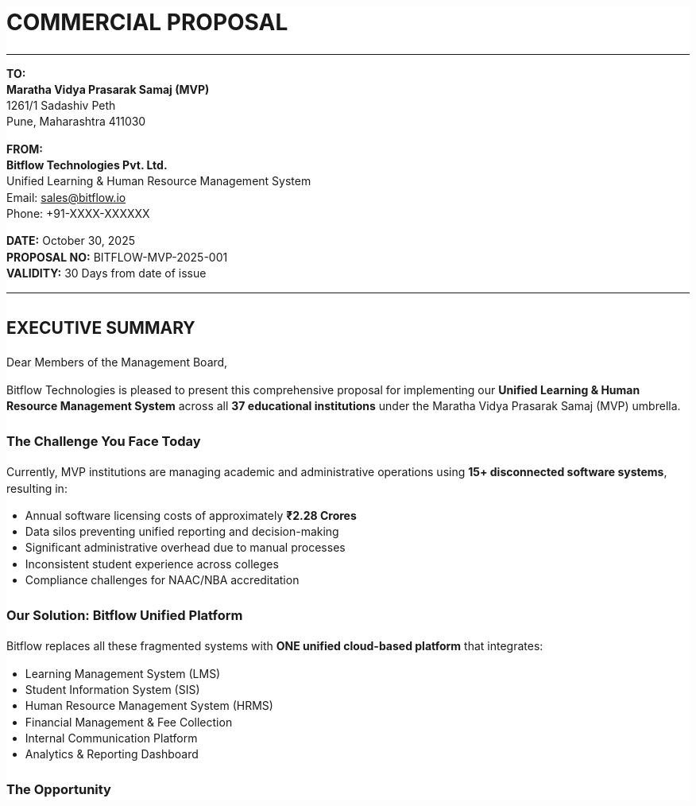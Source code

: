 # COMMERCIAL PROPOSAL

---

**TO:**  
**Maratha Vidya Prasarak Samaj (MVP)**  
1261/1 Sadashiv Peth  
Pune, Maharashtra 411030

**FROM:**  
**Bitflow Technologies Pvt. Ltd.**  
Unified Learning & Human Resource Management System  
Email: sales@bitflow.io  
Phone: +91-XXXX-XXXXXX

**DATE:** October 30, 2025  
**PROPOSAL NO:** BITFLOW-MVP-2025-001  
**VALIDITY:** 30 Days from date of issue

---

<div style="page-break-after: always;"></div>

## EXECUTIVE SUMMARY

Dear Members of the Management Board,

Bitflow Technologies is pleased to present this comprehensive proposal for implementing our **Unified Learning & Human Resource Management System** across all **37 educational institutions** under the Maratha Vidya Prasarak Samaj (MVP) umbrella.

### **The Challenge You Face Today**

Currently, MVP institutions are managing academic and administrative operations using **15+ disconnected software systems**, resulting in:
- Annual software licensing costs of approximately **₹2.28 Crores**
- Data silos preventing unified reporting and decision-making
- Significant administrative overhead due to manual processes
- Inconsistent student experience across colleges
- Compliance challenges for NAAC/NBA accreditation

### **Our Solution: Bitflow Unified Platform**

Bitflow replaces all these fragmented systems with **ONE unified cloud-based platform** that integrates:
- Learning Management System (LMS)
- Student Information System (SIS)
- Human Resource Management System (HRMS)
- Financial Management & Fee Collection
- Internal Communication Platform
- Analytics & Reporting Dashboard

### **The Opportunity**
